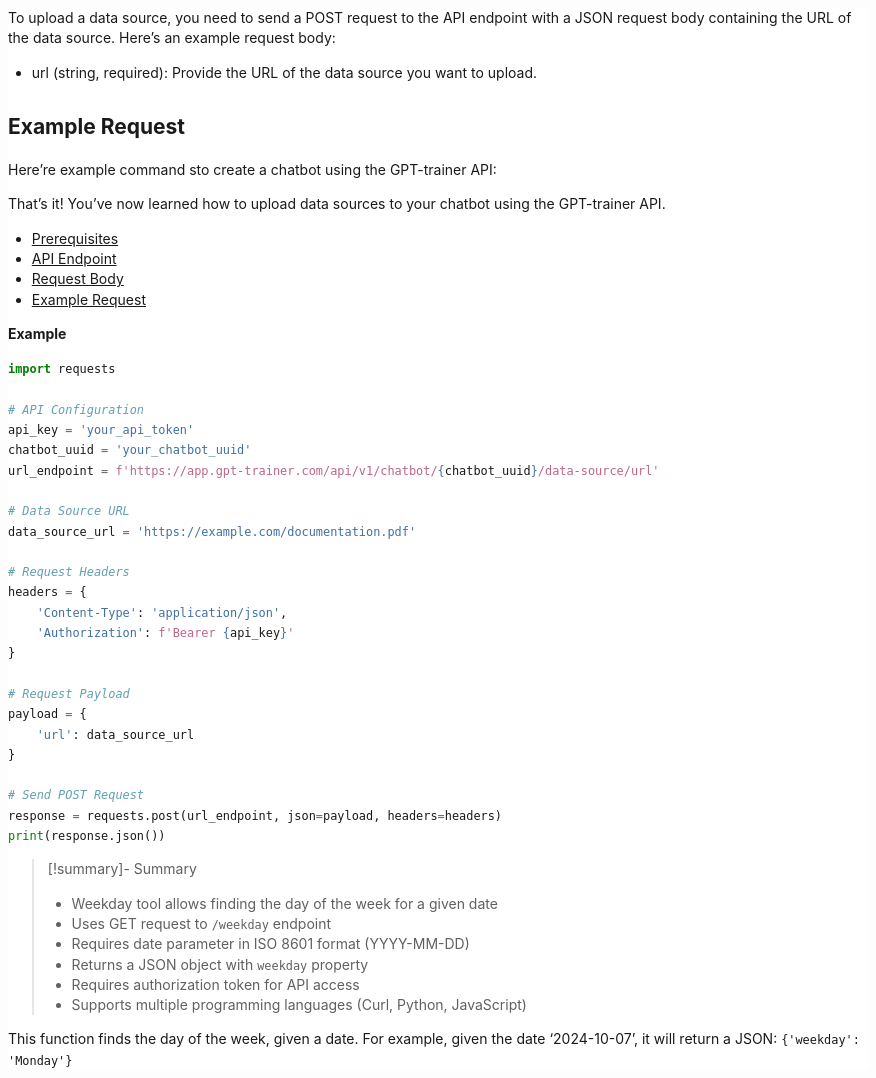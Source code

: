 To upload a data source, you need to send a POST request to the API endpoint with a JSON request body containing the URL of the data source. Here’s an example request body:

- url (string, required): Provide the URL of the data source you want to upload.

## Example Request

Here’re example command sto create a chatbot using the GPT-trainer API:

That’s it! You’ve now learned how to upload data sources to your chatbot using the GPT-trainer API.

- [Prerequisites](https://guide.gpt-trainer.com/api-reference/#prerequisites)
- [API Endpoint](https://guide.gpt-trainer.com/api-reference/#api-endpoint)
- [Request Body](https://guide.gpt-trainer.com/api-reference/#request-body)
- [Example Request](https://guide.gpt-trainer.com/api-reference/#example-request)

**Example**
```python
import requests

# API Configuration
api_key = 'your_api_token'
chatbot_uuid = 'your_chatbot_uuid'
url_endpoint = f'https://app.gpt-trainer.com/api/v1/chatbot/{chatbot_uuid}/data-source/url'

# Data Source URL
data_source_url = 'https://example.com/documentation.pdf'

# Request Headers
headers = {
    'Content-Type': 'application/json',
    'Authorization': f'Bearer {api_key}'
}

# Request Payload
payload = {
    'url': data_source_url
}

# Send POST Request
response = requests.post(url_endpoint, json=payload, headers=headers)
print(response.json())
```


> [!summary]- Summary
> - Weekday tool allows finding the day of the week for a given date
> - Uses GET request to `/weekday` endpoint
> - Requires date parameter in ISO 8601 format (YYYY-MM-DD)
> - Returns a JSON object with `weekday` property
> - Requires authorization token for API access
> - Supports multiple programming languages (Curl, Python, JavaScript)

This function finds the day of the week, given a date. For example, given the date ‘2024-10-07’, it will return a JSON: `{'weekday': 'Monday'}`
